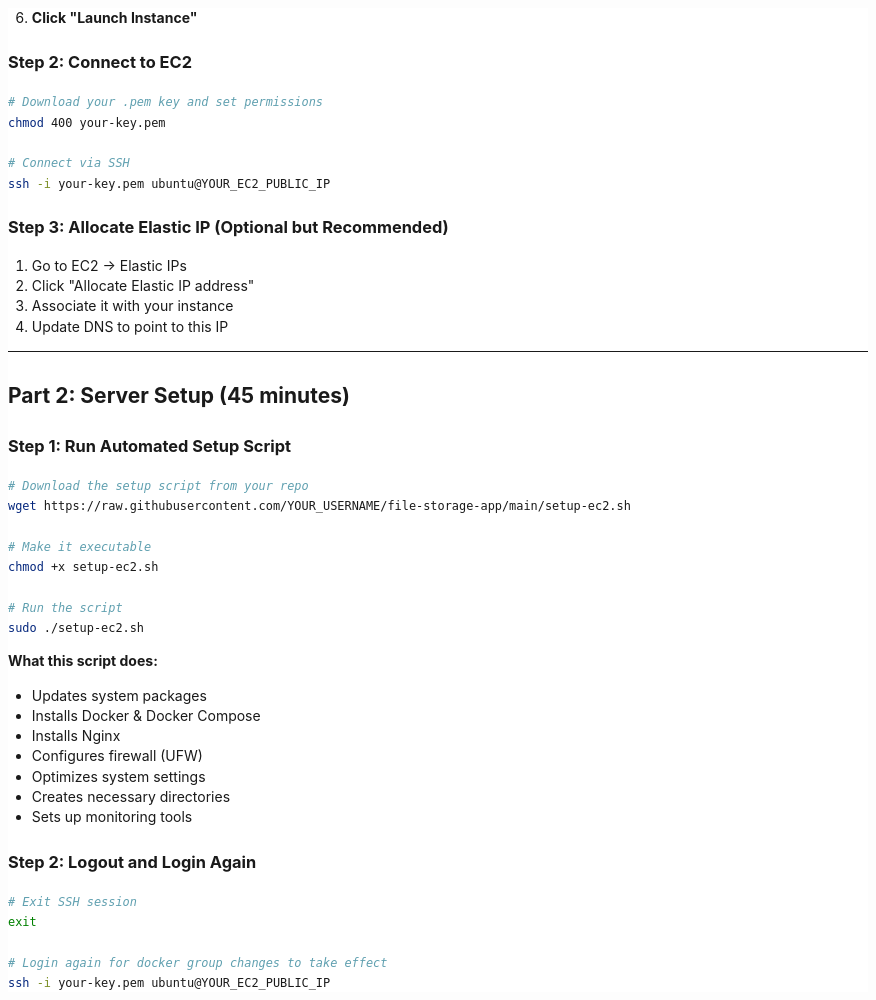 6. **Click "Launch Instance"**

### Step 2: Connect to EC2

```bash
# Download your .pem key and set permissions
chmod 400 your-key.pem

# Connect via SSH
ssh -i your-key.pem ubuntu@YOUR_EC2_PUBLIC_IP
```

### Step 3: Allocate Elastic IP (Optional but Recommended)

1. Go to EC2 → Elastic IPs
2. Click "Allocate Elastic IP address"
3. Associate it with your instance
4. Update DNS to point to this IP

---

## Part 2: Server Setup (45 minutes)

### Step 1: Run Automated Setup Script

```bash
# Download the setup script from your repo
wget https://raw.githubusercontent.com/YOUR_USERNAME/file-storage-app/main/setup-ec2.sh

# Make it executable
chmod +x setup-ec2.sh

# Run the script
sudo ./setup-ec2.sh
```

**What this script does:**
- Updates system packages
- Installs Docker & Docker Compose
- Installs Nginx
- Configures firewall (UFW)
- Optimizes system settings
- Creates necessary directories
- Sets up monitoring tools

### Step 2: Logout and Login Again

```bash
# Exit SSH session
exit

# Login again for docker group changes to take effect
ssh -i your-key.pem ubuntu@YOUR_EC2_PUBLIC_IP
```
